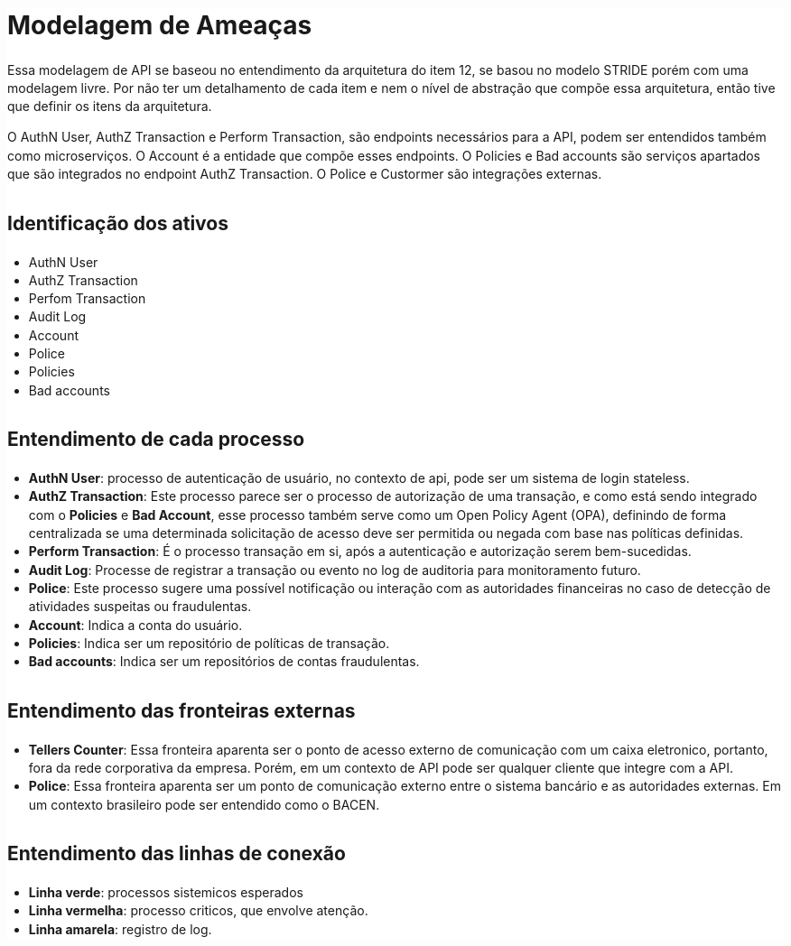 #  Modelagem de Ameaças
Essa modelagem de API se baseou no entendimento da arquitetura do item 12, se basou no modelo STRIDE porém com uma modelagem livre. Por não ter um detalhamento de cada item e nem o nível de abstração que compõe essa arquitetura, então tive que definir os itens da arquitetura. 

O AuthN User, AuthZ Transaction e Perform Transaction, são endpoints necessários para a API, podem ser entendidos também como microserviços. O Account é a entidade que compõe esses endpoints. O Policies e Bad accounts são serviços apartados que são integrados no endpoint AuthZ Transaction. O Police e Custormer são integrações externas.


## Identificação dos ativos
- AuthN User
- AuthZ Transaction
- Perfom Transaction
- Audit Log
- Account
- Police
- Policies
- Bad accounts

## Entendimento de cada processo
- **AuthN User**: processo de autenticação de usuário, no contexto de api, pode ser um sistema de login stateless.
- **AuthZ Transaction**: Este processo parece ser o processo de autorização de uma transação, e como está sendo integrado com o **Policies** e **Bad Account**, esse processo também serve como um Open Policy Agent (OPA), definindo de forma centralizada se uma determinada solicitação de acesso deve ser permitida ou negada com base nas políticas definidas.
- **Perform Transaction**: É o processo transação em si, após a autenticação e autorização serem bem-sucedidas.
- **Audit Log**: Processe de registrar a transação ou evento no log de auditoria para monitoramento futuro.
- **Police**: Este processo sugere uma possível notificação ou interação com as autoridades financeiras no caso de detecção de atividades suspeitas ou fraudulentas.
- **Account**: Indica a conta do usuário.
- **Policies**: Indica ser um repositório de políticas de transação.
- **Bad accounts**: Indica ser um repositórios de contas fraudulentas.

## Entendimento das fronteiras externas
- **Tellers Counter**: Essa fronteira aparenta ser o ponto de acesso externo  de comunicação com um caixa eletronico, portanto, fora da rede corporativa da empresa. Porém, em um contexto de API pode ser qualquer cliente que integre com a API. 
- **Police**: Essa fronteira aparenta ser um ponto de comunicação externo entre o sistema bancário e as autoridades externas. Em um contexto brasileiro pode ser entendido como o BACEN.

## Entendimento das linhas de conexão
- **Linha verde**: processos sistemicos esperados
- **Linha vermelha**: processo criticos, que envolve atenção.
- **Linha amarela**: registro de log.
